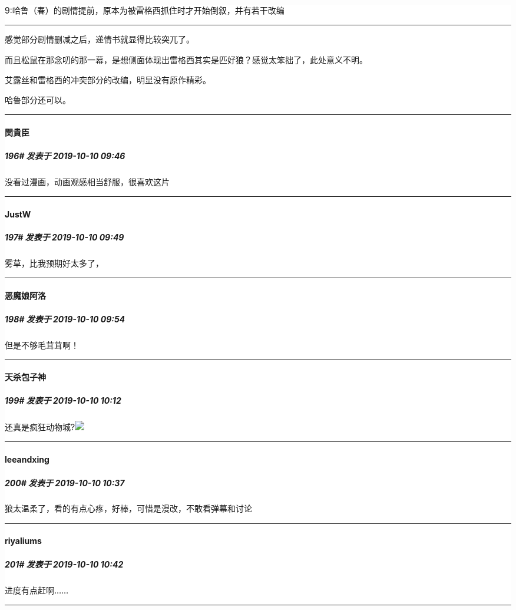 9:哈鲁（春）的剧情提前，原本为被雷格西抓住时才开始倒叙，并有若干改编

------------------------------------------------------

感觉部分剧情删减之后，递情书就显得比较突兀了。

而且松鼠在那念叨的那一幕，是想侧面体现出雷格西其实是匹好狼？感觉太笨拙了，此处意义不明。

艾露丝和雷格西的冲突部分的改编，明显没有原作精彩。

哈鲁部分还可以。

*****

####  関貴臣  
##### 196#       发表于 2019-10-10 09:46

没看过漫画，动画观感相当舒服，很喜欢这片

*****

####  JustW  
##### 197#       发表于 2019-10-10 09:49

雾草，比我预期好太多了，

*****

####  恶魔娘阿洛  
##### 198#       发表于 2019-10-10 09:54

但是不够毛茸茸啊！

*****

####  天杀包子神  
##### 199#       发表于 2019-10-10 10:12

还真是疯狂动物城?<img src="https://static.saraba1st.com/image/smiley/face2017/001.png" referrerpolicy="no-referrer">

*****

####  leeandxing  
##### 200#       发表于 2019-10-10 10:37

狼太温柔了，看的有点心疼，好棒，可惜是漫改，不敢看弹幕和讨论

*****

####  riyaliums  
##### 201#       发表于 2019-10-10 10:42

进度有点赶啊……

*****
